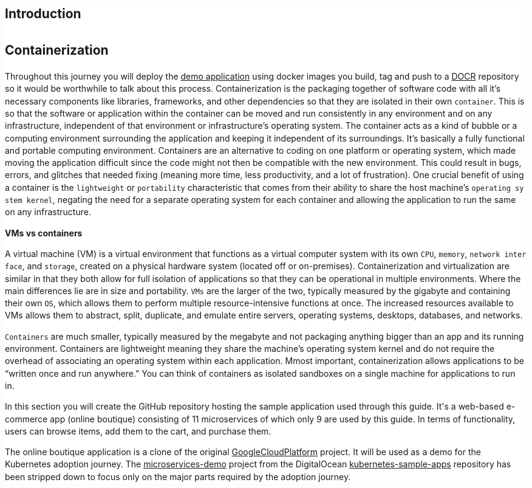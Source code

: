 ## Introduction

## Containerization

Throughout this journey you will deploy the [demo application](https://github.com/digitalocean/kubernetes-sample-apps/tree/master/microservices-demo) using docker images you build, tag and push to a [DOCR](https://www.digitalocean.com/products/container-registry) repository so it would be worthwhile to talk about this process.
Containerization is the packaging together of software code with all it’s necessary components like libraries, frameworks, and other dependencies so that they are isolated in their own `container`.
This is so that the software or application within the container can be moved and run consistently in any environment and on any infrastructure, independent of that environment or infrastructure’s operating system. The container acts as a kind of bubble or a computing environment surrounding the application and keeping it independent of its surroundings. It’s basically a fully functional and portable computing environment.
Containers are an alternative to coding on one platform or operating system, which made moving the application difficult since the code might not then be compatible with the new environment. This could result in bugs, errors, and glitches that needed fixing (meaning more time, less productivity, and a lot of frustration).
One crucial benefit of using a container is the `lightweight` or `portability` characteristic that comes from their ability to share the host machine’s `operating system kernel`, negating the need for a separate operating system for each container and allowing the application to run the same on any infrastructure.

**VMs vs containers**

A virtual machine (VM) is a virtual environment that functions as a virtual computer system with its own `CPU`, `memory`, `network interface`, and `storage`, created on a physical hardware system (located off or on-premises).
Containerization and virtualization are similar in that they both allow for full isolation of applications so that they can be operational in multiple environments. Where the main differences lie are in size and portability.
`VMs` are the larger of the two, typically measured by the gigabyte and containing their own `OS`, which allows them to perform multiple resource-intensive functions at once. The increased resources available to VMs allows them to abstract, split, duplicate, and emulate entire servers, operating systems, desktops, databases, and networks.

`Containers` are much smaller, typically measured by the megabyte and not packaging anything bigger than an app and its running environment. Containers are lightweight meaning they share the machine’s operating system kernel and do not require the overhead of associating an operating system within each application. Mmost important, containerization allows applications to be “written once and run anywhere.” You can think of containers as isolated sandboxes on a single machine for applications to run in.

In this section you will create the GitHub repository hosting the sample application used through this guide. It's a web-based e-commerce app (online boutique) consisting of 11 microservices of which only 9 are used by this guide. In terms of functionality, users can browse items, add them to the cart, and purchase them.

The online boutique application is a clone of the original [GoogleCloudPlatform](https://github.com/GoogleCloudPlatform/microservices-demo) project. It will be used as a demo for the Kubernetes adoption journey. The [microservices-demo](https://github.com/digitalocean/kubernetes-sample-apps/tree/master/microservices-demo) project from the DigitalOcean [kubernetes-sample-apps](https://github.com/digitalocean/kubernetes-sample-apps) repository has been stripped down to focus only on the major parts required by the adoption journey.
